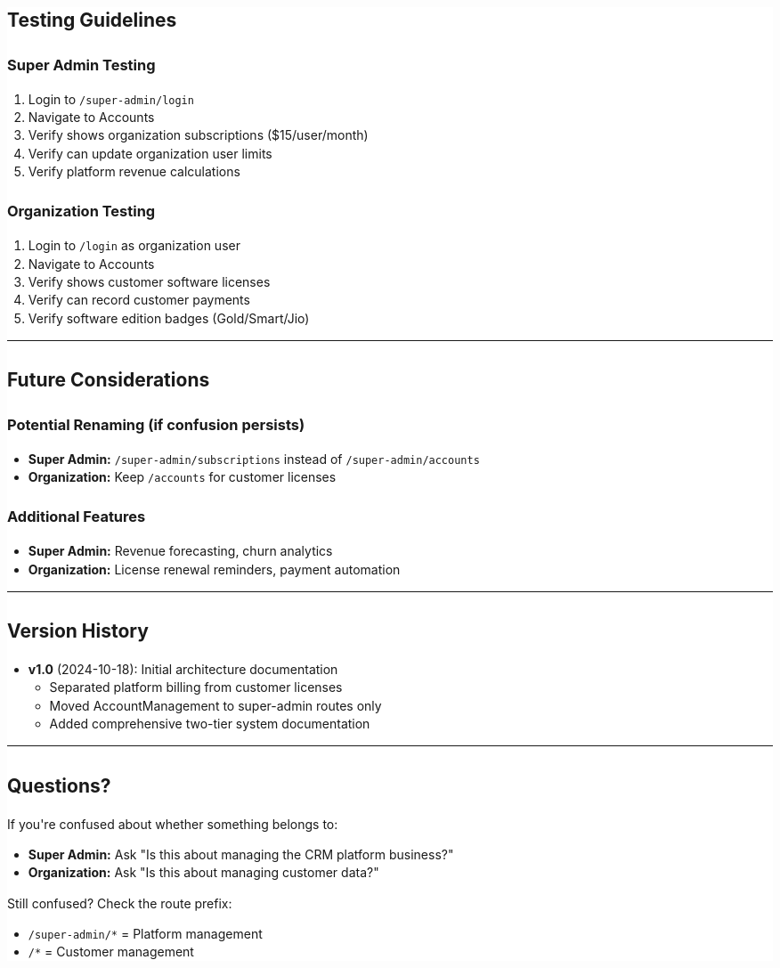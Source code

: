 
## Testing Guidelines

### Super Admin Testing
1. Login to `/super-admin/login`
2. Navigate to Accounts
3. Verify shows organization subscriptions ($15/user/month)
4. Verify can update organization user limits
5. Verify platform revenue calculations

### Organization Testing
1. Login to `/login` as organization user
2. Navigate to Accounts
3. Verify shows customer software licenses
4. Verify can record customer payments
5. Verify software edition badges (Gold/Smart/Jio)

---

## Future Considerations

### Potential Renaming (if confusion persists)
- **Super Admin:** `/super-admin/subscriptions` instead of `/super-admin/accounts`
- **Organization:** Keep `/accounts` for customer licenses

### Additional Features
- **Super Admin:** Revenue forecasting, churn analytics
- **Organization:** License renewal reminders, payment automation

---

## Version History

- **v1.0** (2024-10-18): Initial architecture documentation
  - Separated platform billing from customer licenses
  - Moved AccountManagement to super-admin routes only
  - Added comprehensive two-tier system documentation

---

## Questions?

If you're confused about whether something belongs to:
- **Super Admin:** Ask "Is this about managing the CRM platform business?"
- **Organization:** Ask "Is this about managing customer data?"

Still confused? Check the route prefix:
- `/super-admin/*` = Platform management
- `/*` = Customer management
